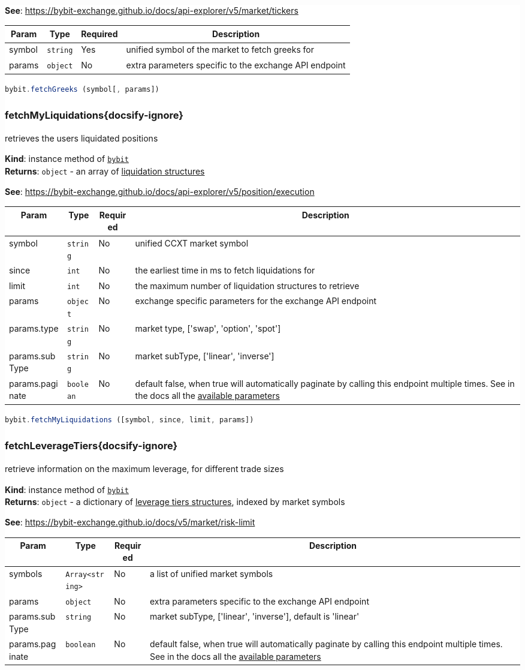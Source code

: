 **See**: https://bybit-exchange.github.io/docs/api-explorer/v5/market/tickers  

| Param | Type | Required | Description |
| --- | --- | --- | --- |
| symbol | <code>string</code> | Yes | unified symbol of the market to fetch greeks for |
| params | <code>object</code> | No | extra parameters specific to the exchange API endpoint |


```javascript
bybit.fetchGreeks (symbol[, params])
```


<a name="fetchMyLiquidations" id="fetchmyliquidations"></a>

### fetchMyLiquidations{docsify-ignore}
retrieves the users liquidated positions

**Kind**: instance method of [<code>bybit</code>](#bybit)  
**Returns**: <code>object</code> - an array of [liquidation structures](https://docs.ccxt.com/#/?id=liquidation-structure)

**See**: https://bybit-exchange.github.io/docs/api-explorer/v5/position/execution  

| Param | Type | Required | Description |
| --- | --- | --- | --- |
| symbol | <code>string</code> | No | unified CCXT market symbol |
| since | <code>int</code> | No | the earliest time in ms to fetch liquidations for |
| limit | <code>int</code> | No | the maximum number of liquidation structures to retrieve |
| params | <code>object</code> | No | exchange specific parameters for the exchange API endpoint |
| params.type | <code>string</code> | No | market type, ['swap', 'option', 'spot'] |
| params.subType | <code>string</code> | No | market subType, ['linear', 'inverse'] |
| params.paginate | <code>boolean</code> | No | default false, when true will automatically paginate by calling this endpoint multiple times. See in the docs all the [available parameters](https://github.com/ccxt/ccxt/wiki/Manual#pagination-params) |


```javascript
bybit.fetchMyLiquidations ([symbol, since, limit, params])
```


<a name="fetchLeverageTiers" id="fetchleveragetiers"></a>

### fetchLeverageTiers{docsify-ignore}
retrieve information on the maximum leverage, for different trade sizes

**Kind**: instance method of [<code>bybit</code>](#bybit)  
**Returns**: <code>object</code> - a dictionary of [leverage tiers structures](https://docs.ccxt.com/#/?id=leverage-tiers-structure), indexed by market symbols

**See**: https://bybit-exchange.github.io/docs/v5/market/risk-limit  

| Param | Type | Required | Description |
| --- | --- | --- | --- |
| symbols | <code>Array&lt;string&gt;</code> | No | a list of unified market symbols |
| params | <code>object</code> | No | extra parameters specific to the exchange API endpoint |
| params.subType | <code>string</code> | No | market subType, ['linear', 'inverse'], default is 'linear' |
| params.paginate | <code>boolean</code> | No | default false, when true will automatically paginate by calling this endpoint multiple times. See in the docs all the [available parameters](https://github.com/ccxt/ccxt/wiki/Manual#pagination-params) |
